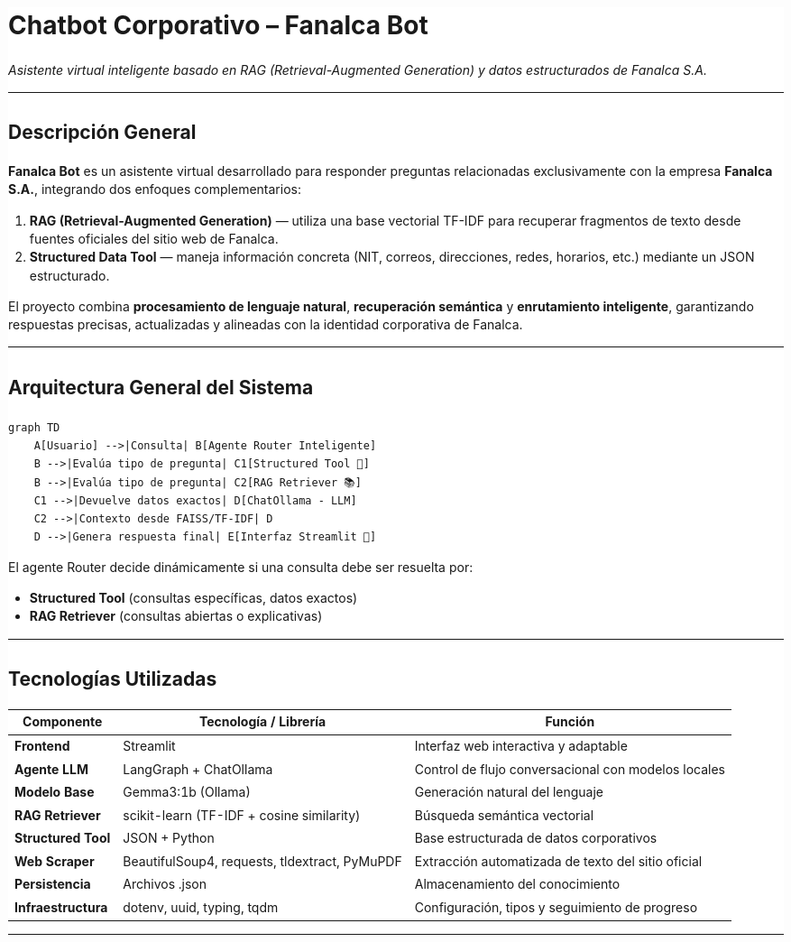 # Chatbot Corporativo – Fanalca Bot

_Asistente virtual inteligente basado en RAG (Retrieval-Augmented Generation) y datos estructurados de Fanalca S.A._

---

## Descripción General

**Fanalca Bot** es un asistente virtual desarrollado para responder preguntas relacionadas exclusivamente con la empresa **Fanalca S.A.**, integrando dos enfoques complementarios:

1. **RAG (Retrieval-Augmented Generation)** — utiliza una base vectorial TF-IDF para recuperar fragmentos de texto desde fuentes oficiales del sitio web de Fanalca.
2. **Structured Data Tool** — maneja información concreta (NIT, correos, direcciones, redes, horarios, etc.) mediante un JSON estructurado.

El proyecto combina **procesamiento de lenguaje natural**, **recuperación semántica** y **enrutamiento inteligente**, garantizando respuestas precisas, actualizadas y alineadas con la identidad corporativa de Fanalca.

---

## Arquitectura General del Sistema

```mermaid
graph TD
    A[Usuario] -->|Consulta| B[Agente Router Inteligente]
    B -->|Evalúa tipo de pregunta| C1[Structured Tool 🧩]
    B -->|Evalúa tipo de pregunta| C2[RAG Retriever 📚]
    C1 -->|Devuelve datos exactos| D[ChatOllama - LLM]
    C2 -->|Contexto desde FAISS/TF-IDF| D
    D -->|Genera respuesta final| E[Interfaz Streamlit 💬]
```

El agente Router decide dinámicamente si una consulta debe ser resuelta por:

- **Structured Tool** (consultas específicas, datos exactos)
- **RAG Retriever** (consultas abiertas o explicativas)

---

## Tecnologías Utilizadas

| Componente | Tecnología / Librería | Función |
|-------------|----------------------|----------|
| **Frontend** | Streamlit | Interfaz web interactiva y adaptable |
| **Agente LLM** | LangGraph + ChatOllama | Control de flujo conversacional con modelos locales |
| **Modelo Base** | Gemma3:1b (Ollama) | Generación natural del lenguaje |
| **RAG Retriever** | scikit-learn (TF-IDF + cosine similarity) | Búsqueda semántica vectorial |
| **Structured Tool** | JSON + Python | Base estructurada de datos corporativos |
| **Web Scraper** | BeautifulSoup4, requests, tldextract, PyMuPDF | Extracción automatizada de texto del sitio oficial |
| **Persistencia** | Archivos .json | Almacenamiento del conocimiento |
| **Infraestructura** | dotenv, uuid, typing, tqdm | Configuración, tipos y seguimiento de progreso |

---